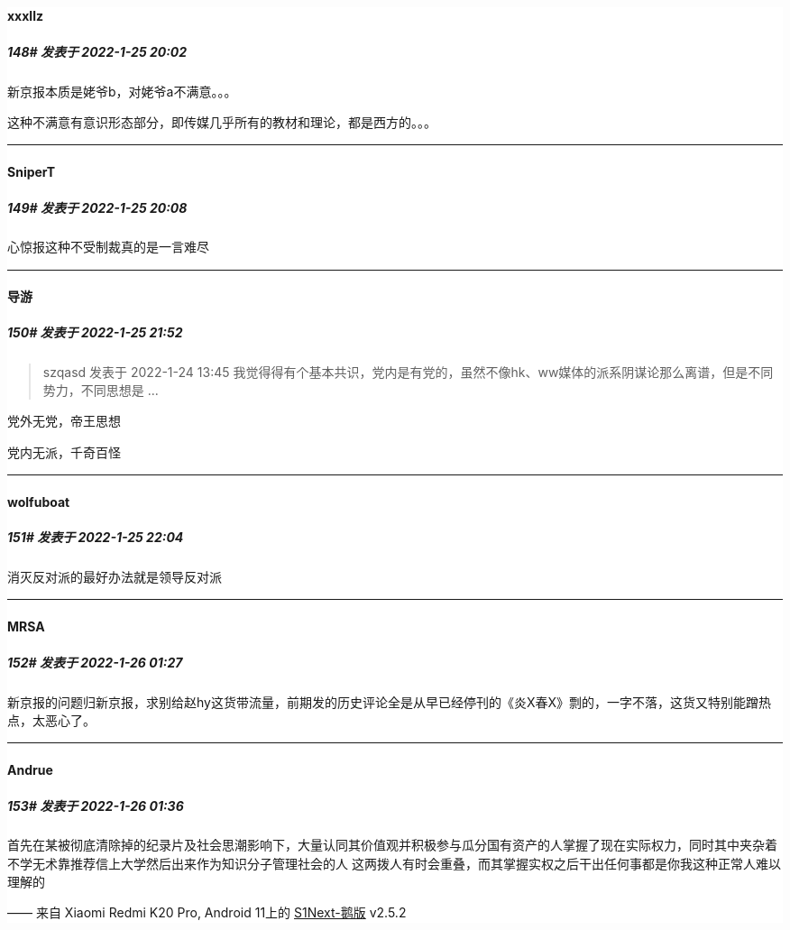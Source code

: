 ####  xxxllz  
##### 148#       发表于 2022-1-25 20:02

新京报本质是姥爷b，对姥爷a不满意。。。

这种不满意有意识形态部分，即传媒几乎所有的教材和理论，都是西方的。。。



*****

####  SniperT  
##### 149#       发表于 2022-1-25 20:08

心惊报这种不受制裁真的是一言难尽



*****

####  导游  
##### 150#       发表于 2022-1-25 21:52

<blockquote>szqasd 发表于 2022-1-24 13:45
我觉得得有个基本共识，党内是有党的，虽然不像hk、ww媒体的派系阴谋论那么离谱，但是不同势力，不同思想是 ...</blockquote>
党外无党，帝王思想

党内无派，千奇百怪



*****

####  wolfuboat  
##### 151#       发表于 2022-1-25 22:04

消灭反对派的最好办法就是领导反对派



*****

####  MRSA  
##### 152#       发表于 2022-1-26 01:27

新京报的问题归新京报，求别给赵hy这货带流量，前期发的历史评论全是从早已经停刊的《炎X春X》剽的，一字不落，这货又特别能蹭热点，太恶心了。

*****

####  Andrue  
##### 153#       发表于 2022-1-26 01:36

首先在某被彻底清除掉的纪录片及社会思潮影响下，大量认同其价值观并积极参与瓜分国有资产的人掌握了现在实际权力，同时其中夹杂着不学无术靠推荐信上大学然后出来作为知识分子管理社会的人
这两拨人有时会重叠，而其掌握实权之后干出任何事都是你我这种正常人难以理解的

—— 来自 Xiaomi Redmi K20 Pro, Android 11上的 [S1Next-鹅版](https://github.com/ykrank/S1-Next/releases) v2.5.2
